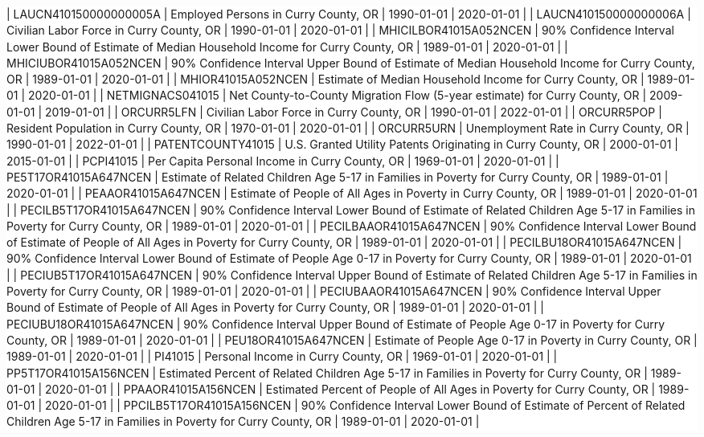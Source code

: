 | LAUCN410150000000005A     | Employed Persons in Curry County, OR                                                                                                                                      | 1990-01-01          | 2020-01-01        |
| LAUCN410150000000006A     | Civilian Labor Force in Curry County, OR                                                                                                                                  | 1990-01-01          | 2020-01-01        |
| MHICILBOR41015A052NCEN    | 90% Confidence Interval Lower Bound of Estimate of Median Household Income for Curry County, OR                                                                           | 1989-01-01          | 2020-01-01        |
| MHICIUBOR41015A052NCEN    | 90% Confidence Interval Upper Bound of Estimate of Median Household Income for Curry County, OR                                                                           | 1989-01-01          | 2020-01-01        |
| MHIOR41015A052NCEN        | Estimate of Median Household Income for Curry County, OR                                                                                                                  | 1989-01-01          | 2020-01-01        |
| NETMIGNACS041015          | Net County-to-County Migration Flow (5-year estimate) for Curry County, OR                                                                                                | 2009-01-01          | 2019-01-01        |
| ORCURR5LFN                | Civilian Labor Force in Curry County, OR                                                                                                                                  | 1990-01-01          | 2022-01-01        |
| ORCURR5POP                | Resident Population in Curry County, OR                                                                                                                                   | 1970-01-01          | 2020-01-01        |
| ORCURR5URN                | Unemployment Rate in Curry County, OR                                                                                                                                     | 1990-01-01          | 2022-01-01        |
| PATENTCOUNTY41015         | U.S. Granted Utility Patents Originating in Curry County, OR                                                                                                              | 2000-01-01          | 2015-01-01        |
| PCPI41015                 | Per Capita Personal Income in Curry County, OR                                                                                                                            | 1969-01-01          | 2020-01-01        |
| PE5T17OR41015A647NCEN     | Estimate of Related Children Age 5-17 in Families in Poverty for Curry County, OR                                                                                         | 1989-01-01          | 2020-01-01        |
| PEAAOR41015A647NCEN       | Estimate of People of All Ages in Poverty in Curry County, OR                                                                                                             | 1989-01-01          | 2020-01-01        |
| PECILB5T17OR41015A647NCEN | 90% Confidence Interval Lower Bound of Estimate of Related Children Age 5-17 in Families in Poverty for Curry County, OR                                                  | 1989-01-01          | 2020-01-01        |
| PECILBAAOR41015A647NCEN   | 90% Confidence Interval Lower Bound of Estimate of People of All Ages in Poverty for Curry County, OR                                                                     | 1989-01-01          | 2020-01-01        |
| PECILBU18OR41015A647NCEN  | 90% Confidence Interval Lower Bound of Estimate of People Age 0-17 in Poverty for Curry County, OR                                                                        | 1989-01-01          | 2020-01-01        |
| PECIUB5T17OR41015A647NCEN | 90% Confidence Interval Upper Bound of Estimate of Related Children Age 5-17 in Families in Poverty for Curry County, OR                                                  | 1989-01-01          | 2020-01-01        |
| PECIUBAAOR41015A647NCEN   | 90% Confidence Interval Upper Bound of Estimate of People of All Ages in Poverty for Curry County, OR                                                                     | 1989-01-01          | 2020-01-01        |
| PECIUBU18OR41015A647NCEN  | 90% Confidence Interval Upper Bound of Estimate of People Age 0-17 in Poverty for Curry County, OR                                                                        | 1989-01-01          | 2020-01-01        |
| PEU18OR41015A647NCEN      | Estimate of People Age 0-17 in Poverty in Curry County, OR                                                                                                                | 1989-01-01          | 2020-01-01        |
| PI41015                   | Personal Income in Curry County, OR                                                                                                                                       | 1969-01-01          | 2020-01-01        |
| PP5T17OR41015A156NCEN     | Estimated Percent of Related Children Age 5-17 in Families in Poverty for Curry County, OR                                                                                | 1989-01-01          | 2020-01-01        |
| PPAAOR41015A156NCEN       | Estimated Percent of People of All Ages in Poverty for Curry County, OR                                                                                                   | 1989-01-01          | 2020-01-01        |
| PPCILB5T17OR41015A156NCEN | 90% Confidence Interval Lower Bound of Estimate of Percent of Related Children Age 5-17 in Families in Poverty for Curry County, OR                                       | 1989-01-01          | 2020-01-01        |